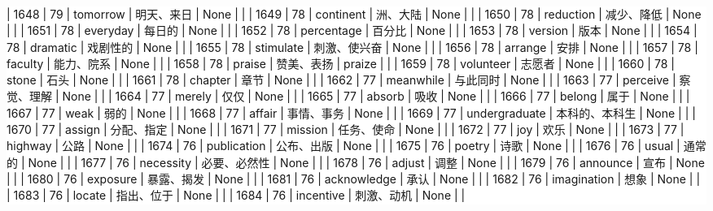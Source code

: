 | 1648 | 79 | tomorrow | 明天、来日 | None  |   |
| 1649 | 78 | continent | 洲、大陆 | None  |   |
| 1650 | 78 | reduction | 减少、降低 | None  |   |
| 1651 | 78 | everyday | 每日的 | None  |   |
| 1652 | 78 | percentage | 百分比 | None  |   |
| 1653 | 78 | version | 版本 | None  |   |
| 1654 | 78 | dramatic | 戏剧性的 | None  |   |
| 1655 | 78 | stimulate | 刺激、使兴奋 | None  |   |
| 1656 | 78 | arrange | 安排 | None  |   |
| 1657 | 78 | faculty | 能力、院系 | None  |   |
| 1658 | 78 | praise | 赞美、表扬 | praize  |   |
| 1659 | 78 | volunteer | 志愿者 | None  |   |
| 1660 | 78 | stone | 石头 | None  |   |
| 1661 | 78 | chapter | 章节 | None  |   |
| 1662 | 77 | meanwhile | 与此同时 | None  |   |
| 1663 | 77 | perceive | 察觉、理解 | None  |   |
| 1664 | 77 | merely | 仅仅 | None  |   |
| 1665 | 77 | absorb | 吸收 | None  |   |
| 1666 | 77 | belong | 属于 | None  |   |
| 1667 | 77 | weak | 弱的 | None  |   |
| 1668 | 77 | affair | 事情、事务 | None  |   |
| 1669 | 77 | undergraduate | 本科的、本科生 | None  |   |
| 1670 | 77 | assign | 分配、指定 | None  |   |
| 1671 | 77 | mission | 任务、使命 | None  |   |
| 1672 | 77 | joy | 欢乐 | None  |   |
| 1673 | 77 | highway | 公路 | None  |   |
| 1674 | 76 | publication | 公布、出版 | None  |   |
| 1675 | 76 | poetry | 诗歌 | None  |   |
| 1676 | 76 | usual | 通常的 | None  |   |
| 1677 | 76 | necessity | 必要、必然性 | None  |   |
| 1678 | 76 | adjust | 调整 | None  |   |
| 1679 | 76 | announce | 宣布 | None  |   |
| 1680 | 76 | exposure | 暴露、揭发 | None  |   |
| 1681 | 76 | acknowledge | 承认 | None  |   |
| 1682 | 76 | imagination | 想象 | None  |   |
| 1683 | 76 | locate | 指出、位于 | None  |   |
| 1684 | 76 | incentive | 刺激、动机 | None  |   |